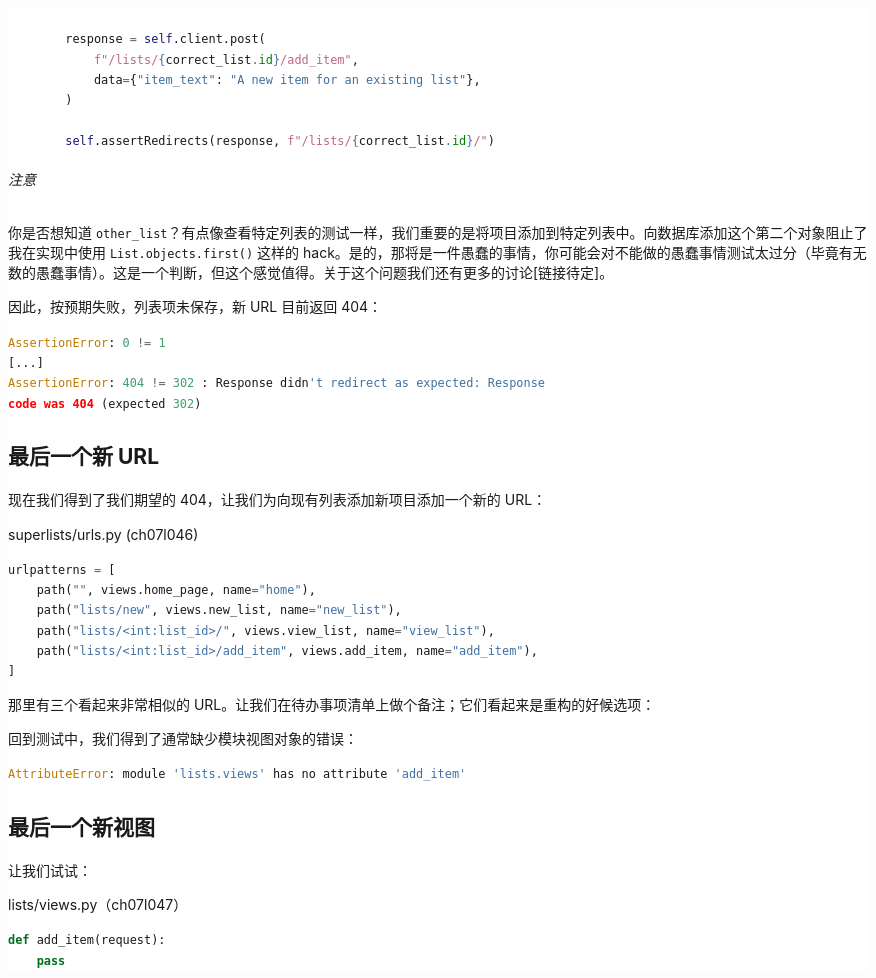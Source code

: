```py

        response = self.client.post(
            f"/lists/{correct_list.id}/add_item",
            data={"item_text": "A new item for an existing list"},
        )

        self.assertRedirects(response, f"/lists/{correct_list.id}/")
```

###### 注意

你是否想知道 `other_list`？有点像查看特定列表的测试一样，我们重要的是将项目添加到特定列表中。向数据库添加这个第二个对象阻止了我在实现中使用 `List.objects.first()` 这样的 hack。是的，那将是一件愚蠢的事情，你可能会对不能做的愚蠢事情测试太过分（毕竟有无数的愚蠢事情）。这是一个判断，但这个感觉值得。关于这个问题我们还有更多的讨论[链接待定]。

因此，按预期失败，列表项未保存，新 URL 目前返回 404：

```py
AssertionError: 0 != 1
[...]
AssertionError: 404 != 302 : Response didn't redirect as expected: Response
code was 404 (expected 302)
```

## 最后一个新 URL

现在我们得到了我们期望的 404，让我们为向现有列表添加新项目添加一个新的 URL：

superlists/urls.py (ch07l046)

```py
urlpatterns = [
    path("", views.home_page, name="home"),
    path("lists/new", views.new_list, name="new_list"),
    path("lists/<int:list_id>/", views.view_list, name="view_list"),
    path("lists/<int:list_id>/add_item", views.add_item, name="add_item"),
]
```

那里有三个看起来非常相似的 URL。让我们在待办事项清单上做个备注；它们看起来是重构的好候选项：

回到测试中，我们得到了通常缺少模块视图对象的错误：

```py
AttributeError: module 'lists.views' has no attribute 'add_item'
```

## 最后一个新视图

让我们试试：

lists/views.py（ch07l047）

```py
def add_item(request):
    pass
```

